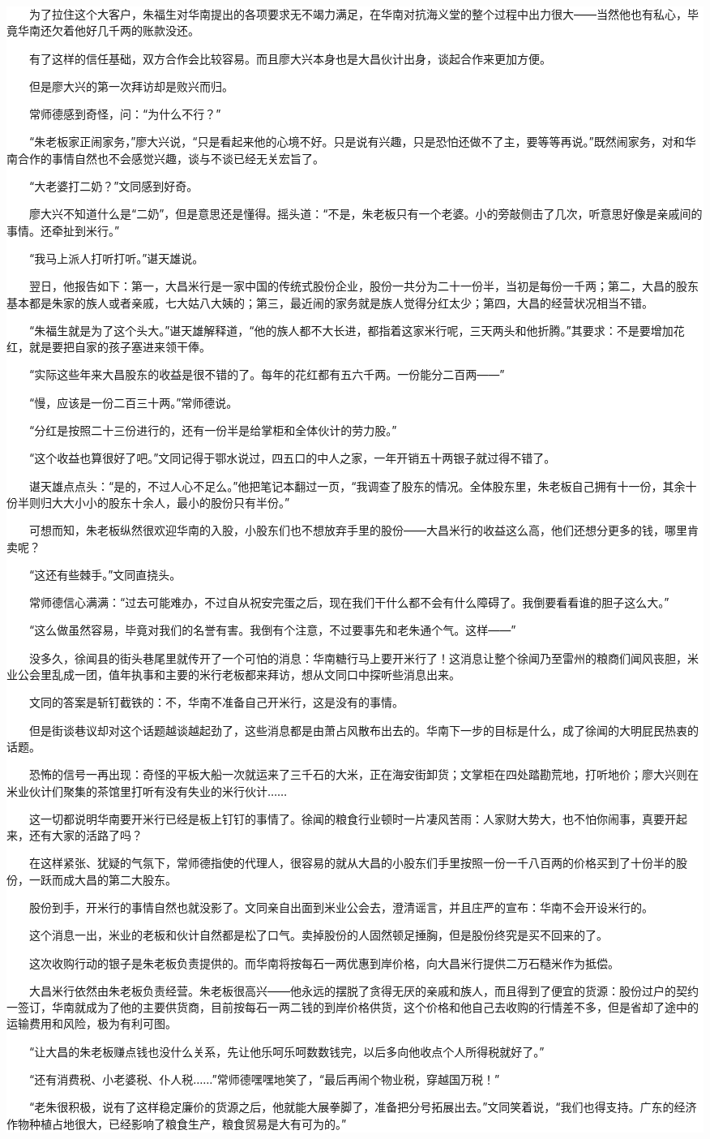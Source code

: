 　　为了拉住这个大客户，朱福生对华南提出的各项要求无不竭力满足，在华南对抗海义堂的整个过程中出力很大——当然他也有私心，毕竟华南还欠着他好几千两的账款没还。

　　有了这样的信任基础，双方合作会比较容易。而且廖大兴本身也是大昌伙计出身，谈起合作来更加方便。

　　但是廖大兴的第一次拜访却是败兴而归。

　　常师德感到奇怪，问：“为什么不行？”

　　“朱老板家正闹家务，”廖大兴说，“只是看起来他的心境不好。只是说有兴趣，只是恐怕还做不了主，要等等再说。”既然闹家务，对和华南合作的事情自然也不会感觉兴趣，谈与不谈已经无关宏旨了。

　　“大老婆打二奶？”文同感到好奇。

　　廖大兴不知道什么是“二奶”，但是意思还是懂得。摇头道：“不是，朱老板只有一个老婆。小的旁敲侧击了几次，听意思好像是亲戚间的事情。还牵扯到米行。”

　　“我马上派人打听打听。”谌天雄说。

　　翌日，他报告如下：第一，大昌米行是一家中国的传统式股份企业，股份一共分为二十一份半，当初是每份一千两；第二，大昌的股东基本都是朱家的族人或者亲戚，七大姑八大姨的；第三，最近闹的家务就是族人觉得分红太少；第四，大昌的经营状况相当不错。

　　“朱福生就是为了这个头大。”谌天雄解释道，“他的族人都不大长进，都指着这家米行呢，三天两头和他折腾。”其要求：不是要增加花红，就是要把自家的孩子塞进来领干俸。

　　“实际这些年来大昌股东的收益是很不错的了。每年的花红都有五六千两。一份能分二百两——”

　　“慢，应该是一份二百三十两。”常师德说。

　　“分红是按照二十三份进行的，还有一份半是给掌柜和全体伙计的劳力股。”

　　“这个收益也算很好了吧。”文同记得于鄂水说过，四五口的中人之家，一年开销五十两银子就过得不错了。

　　谌天雄点点头：“是的，不过人心不足么。”他把笔记本翻过一页，“我调查了股东的情况。全体股东里，朱老板自己拥有十一份，其余十份半则归大大小小的股东十余人，最小的股份只有半份。”

　　可想而知，朱老板纵然很欢迎华南的入股，小股东们也不想放弃手里的股份——大昌米行的收益这么高，他们还想分更多的钱，哪里肯卖呢？

　　“这还有些棘手。”文同直挠头。

　　常师德信心满满：“过去可能难办，不过自从祝安完蛋之后，现在我们干什么都不会有什么障碍了。我倒要看看谁的胆子这么大。”

　　“这么做虽然容易，毕竟对我们的名誉有害。我倒有个注意，不过要事先和老朱通个气。这样——”

　　没多久，徐闻县的街头巷尾里就传开了一个可怕的消息：华南糖行马上要开米行了！这消息让整个徐闻乃至雷州的粮商们闻风丧胆，米业公会里乱成一团，值年执事和主要的米行老板都来拜访，想从文同口中探听些消息出来。

　　文同的答案是斩钉截铁的：不，华南不准备自己开米行，这是没有的事情。

　　但是街谈巷议却对这个话题越谈越起劲了，这些消息都是由萧占风散布出去的。华南下一步的目标是什么，成了徐闻的大明屁民热衷的话题。

　　恐怖的信号一再出现：奇怪的平板大船一次就运来了三千石的大米，正在海安街卸货；文掌柜在四处踏勘荒地，打听地价；廖大兴则在米业伙计们聚集的茶馆里打听有没有失业的米行伙计……

　　这一切都说明华南要开米行已经是板上钉钉的事情了。徐闻的粮食行业顿时一片凄风苦雨：人家财大势大，也不怕你闹事，真要开起来，还有大家的活路了吗？

　　在这样紧张、犹疑的气氛下，常师德指使的代理人，很容易的就从大昌的小股东们手里按照一份一千八百两的价格买到了十份半的股份，一跃而成大昌的第二大股东。

　　股份到手，开米行的事情自然也就没影了。文同亲自出面到米业公会去，澄清谣言，并且庄严的宣布：华南不会开设米行的。

　　这个消息一出，米业的老板和伙计自然都是松了口气。卖掉股份的人固然顿足捶胸，但是股份终究是买不回来的了。

　　这次收购行动的银子是朱老板负责提供的。而华南将按每石一两优惠到岸价格，向大昌米行提供二万石糙米作为抵偿。

　　大昌米行依然由朱老板负责经营。朱老板很高兴——他永远的摆脱了贪得无厌的亲戚和族人，而且得到了便宜的货源：股份过户的契约一签订，华南就成为了他的主要供货商，目前按每石一两二钱的到岸价格供货，这个价格和他自己去收购的行情差不多，但是省却了途中的运输费用和风险，极为有利可图。

　　“让大昌的朱老板赚点钱也没什么关系，先让他乐呵乐呵数数钱完，以后多向他收点个人所得税就好了。”

　　“还有消费税、小老婆税、仆人税……”常师德嘿嘿地笑了，“最后再闹个物业税，穿越国万税！”

　　“老朱很积极，说有了这样稳定廉价的货源之后，他就能大展拳脚了，准备把分号拓展出去。”文同笑着说，“我们也得支持。广东的经济作物种植占地很大，已经影响了粮食生产，粮食贸易是大有可为的。”
